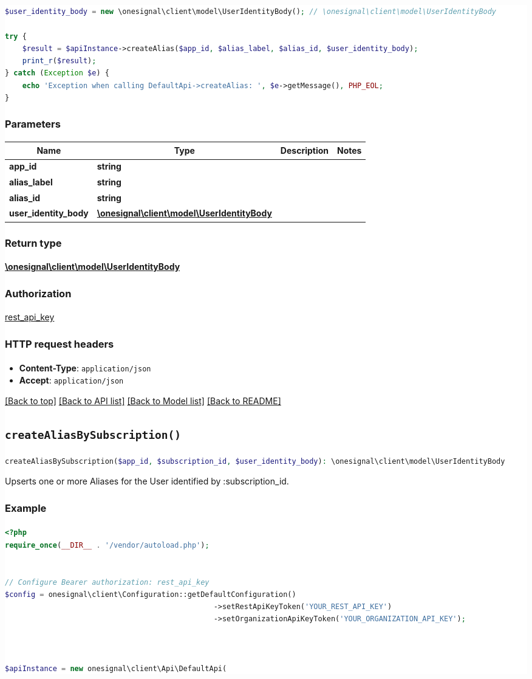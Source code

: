 ```php
$user_identity_body = new \onesignal\client\model\UserIdentityBody(); // \onesignal\client\model\UserIdentityBody

try {
    $result = $apiInstance->createAlias($app_id, $alias_label, $alias_id, $user_identity_body);
    print_r($result);
} catch (Exception $e) {
    echo 'Exception when calling DefaultApi->createAlias: ', $e->getMessage(), PHP_EOL;
}
```

### Parameters

Name | Type | Description  | Notes
------------- | ------------- | ------------- | -------------
 **app_id** | **string**|  |
 **alias_label** | **string**|  |
 **alias_id** | **string**|  |
 **user_identity_body** | [**\onesignal\client\model\UserIdentityBody**](../Model/UserIdentityBody.md)|  |

### Return type

[**\onesignal\client\model\UserIdentityBody**](../Model/UserIdentityBody.md)

### Authorization

[rest_api_key](../../README.md#rest_api_key)

### HTTP request headers

- **Content-Type**: `application/json`
- **Accept**: `application/json`

[[Back to top]](#) [[Back to API list]](../../README.md#endpoints)
[[Back to Model list]](../../README.md#models)
[[Back to README]](../../README.md)

## `createAliasBySubscription()`

```php
createAliasBySubscription($app_id, $subscription_id, $user_identity_body): \onesignal\client\model\UserIdentityBody
```



Upserts one or more Aliases for the User identified by :subscription_id.

### Example

```php
<?php
require_once(__DIR__ . '/vendor/autoload.php');


// Configure Bearer authorization: rest_api_key
$config = onesignal\client\Configuration::getDefaultConfiguration()
                                                ->setRestApiKeyToken('YOUR_REST_API_KEY')
                                                ->setOrganizationApiKeyToken('YOUR_ORGANIZATION_API_KEY');



$apiInstance = new onesignal\client\Api\DefaultApi(
```